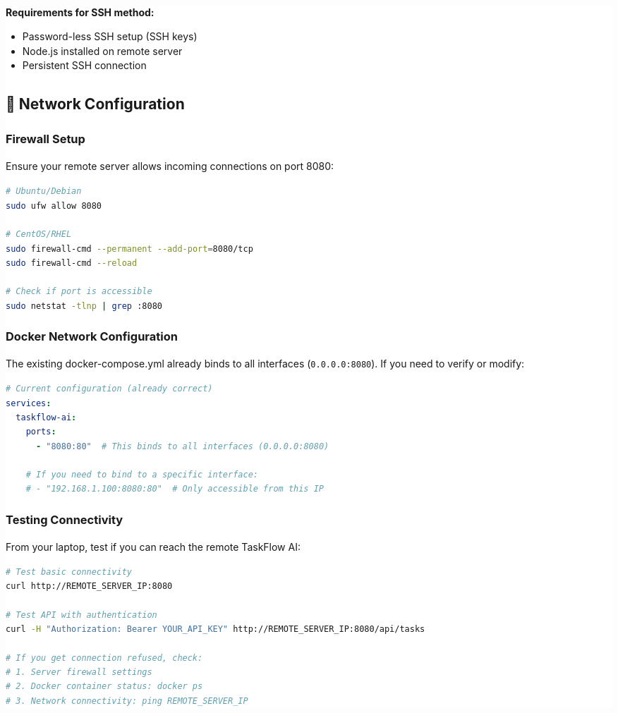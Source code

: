 **Requirements for SSH method:**
- Password-less SSH setup (SSH keys)
- Node.js installed on remote server
- Persistent SSH connection

## 🔧 Network Configuration

### Firewall Setup

Ensure your remote server allows incoming connections on port 8080:

```bash
# Ubuntu/Debian
sudo ufw allow 8080

# CentOS/RHEL
sudo firewall-cmd --permanent --add-port=8080/tcp
sudo firewall-cmd --reload

# Check if port is accessible
sudo netstat -tlnp | grep :8080
```

### Docker Network Configuration

The existing docker-compose.yml already binds to all interfaces (`0.0.0.0:8080`). If you need to verify or modify:

```yaml
# Current configuration (already correct)
services:
  taskflow-ai:
    ports:
      - "8080:80"  # This binds to all interfaces (0.0.0.0:8080)
    
    # If you need to bind to a specific interface:
    # - "192.168.1.100:8080:80"  # Only accessible from this IP
```

### Testing Connectivity

From your laptop, test if you can reach the remote TaskFlow AI:

```bash
# Test basic connectivity
curl http://REMOTE_SERVER_IP:8080

# Test API with authentication
curl -H "Authorization: Bearer YOUR_API_KEY" http://REMOTE_SERVER_IP:8080/api/tasks

# If you get connection refused, check:
# 1. Server firewall settings
# 2. Docker container status: docker ps
# 3. Network connectivity: ping REMOTE_SERVER_IP
```
